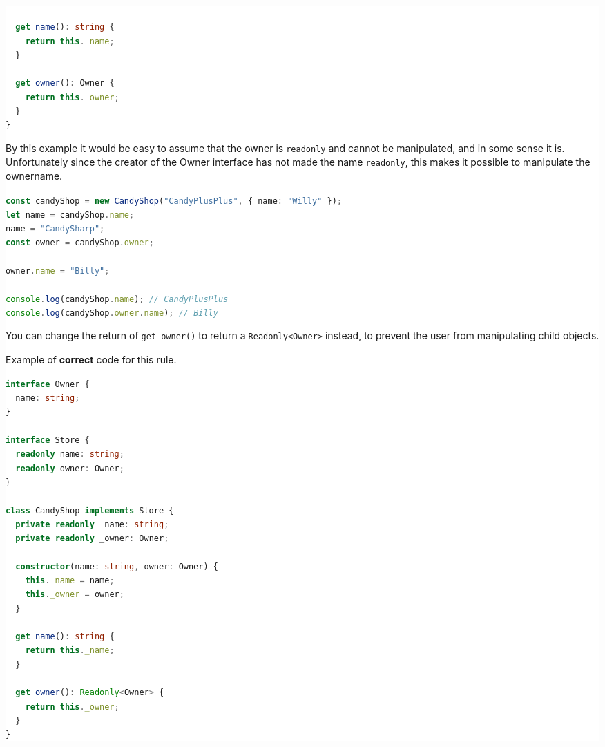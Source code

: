 ```typescript

  get name(): string {
    return this._name;
  }

  get owner(): Owner {
    return this._owner;
  }
}
```

By this example it would be easy to assume that the owner is `readonly` and cannot be manipulated, and in some sense it is. Unfortunately since the creator of the Owner interface has not made the name `readonly`, this makes it possible to manipulate the ownername.

```typescript
const candyShop = new CandyShop("CandyPlusPlus", { name: "Willy" });
let name = candyShop.name;
name = "CandySharp";
const owner = candyShop.owner;

owner.name = "Billy";

console.log(candyShop.name); // CandyPlusPlus
console.log(candyShop.owner.name); // Billy
```

You can change the return of `get owner()` to return a `Readonly<Owner>` instead, to prevent the user from manipulating child objects.

Example of **correct** code for this rule.

```typescript
interface Owner {
  name: string;
}

interface Store {
  readonly name: string;
  readonly owner: Owner;
}

class CandyShop implements Store {
  private readonly _name: string;
  private readonly _owner: Owner;

  constructor(name: string, owner: Owner) {
    this._name = name;
    this._owner = owner;
  }

  get name(): string {
    return this._name;
  }

  get owner(): Readonly<Owner> {
    return this._owner;
  }
}
```

